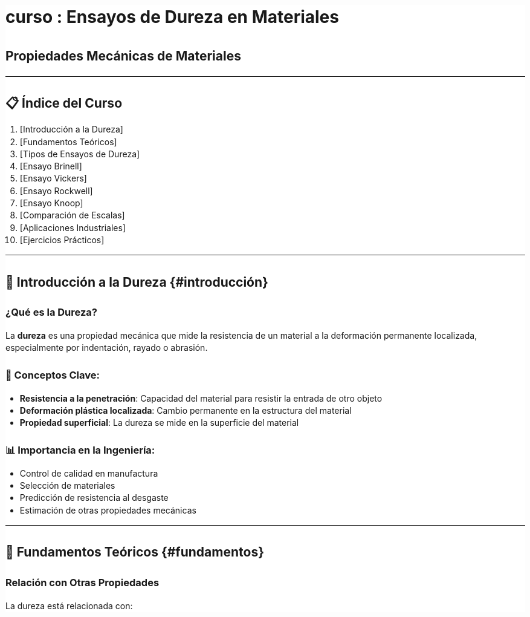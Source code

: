 # curso : Ensayos de Dureza en Materiales

## Propiedades Mecánicas de Materiales

---

## 📋 Índice del Curso

1. [Introducción a la Dureza]
2. [Fundamentos Teóricos]
3. [Tipos de Ensayos de Dureza]
4. [Ensayo Brinell]
5. [Ensayo Vickers]
6. [Ensayo Rockwell]
7. [Ensayo Knoop]
8. [Comparación de Escalas]
9. [Aplicaciones Industriales]
10. [Ejercicios Prácticos]

---

## 🎯 Introducción a la Dureza {#introducción}

### ¿Qué es la Dureza?

La **dureza** es una propiedad mecánica que mide la resistencia de un material a la deformación permanente localizada, especialmente por indentación, rayado o abrasión.

### 🔑 Conceptos Clave:

- **Resistencia a la penetración**: Capacidad del material para resistir la entrada de otro objeto
- **Deformación plástica localizada**: Cambio permanente en la estructura del material
- **Propiedad superficial**: La dureza se mide en la superficie del material

### 📊 Importancia en la Ingeniería:

- Control de calidad en manufactura
- Selección de materiales
- Predicción de resistencia al desgaste
- Estimación de otras propiedades mecánicas

---

## 🧮 Fundamentos Teóricos {#fundamentos}

### Relación con Otras Propiedades

La dureza está relacionada con:
